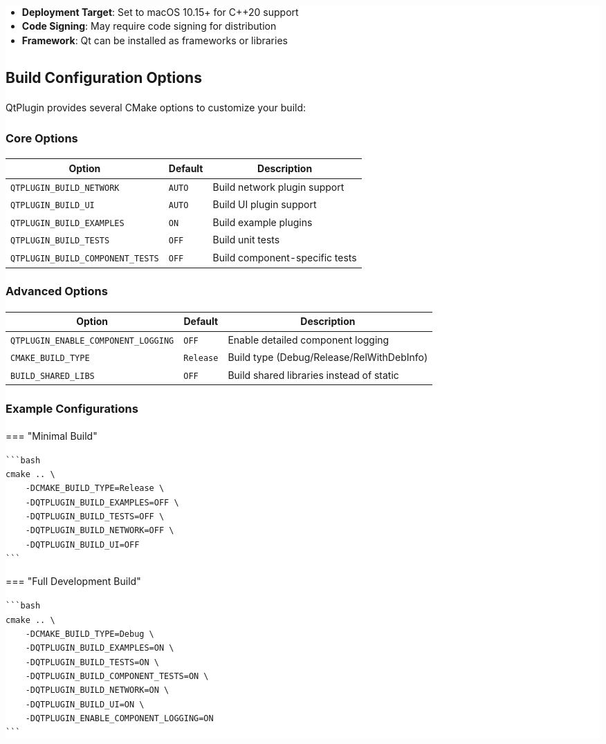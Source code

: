 - **Deployment Target**: Set to macOS 10.15+ for C++20 support
- **Code Signing**: May require code signing for distribution
- **Framework**: Qt can be installed as frameworks or libraries

## Build Configuration Options

QtPlugin provides several CMake options to customize your build:

### Core Options

| Option                           | Default | Description                    |
| -------------------------------- | ------- | ------------------------------ |
| `QTPLUGIN_BUILD_NETWORK`         | `AUTO`  | Build network plugin support   |
| `QTPLUGIN_BUILD_UI`              | `AUTO`  | Build UI plugin support        |
| `QTPLUGIN_BUILD_EXAMPLES`        | `ON`    | Build example plugins          |
| `QTPLUGIN_BUILD_TESTS`           | `OFF`   | Build unit tests               |
| `QTPLUGIN_BUILD_COMPONENT_TESTS` | `OFF`   | Build component-specific tests |

### Advanced Options

| Option                              | Default   | Description                               |
| ----------------------------------- | --------- | ----------------------------------------- |
| `QTPLUGIN_ENABLE_COMPONENT_LOGGING` | `OFF`     | Enable detailed component logging         |
| `CMAKE_BUILD_TYPE`                  | `Release` | Build type (Debug/Release/RelWithDebInfo) |
| `BUILD_SHARED_LIBS`                 | `OFF`     | Build shared libraries instead of static  |

### Example Configurations

=== "Minimal Build"

    ```bash
    cmake .. \
        -DCMAKE_BUILD_TYPE=Release \
        -DQTPLUGIN_BUILD_EXAMPLES=OFF \
        -DQTPLUGIN_BUILD_TESTS=OFF \
        -DQTPLUGIN_BUILD_NETWORK=OFF \
        -DQTPLUGIN_BUILD_UI=OFF
    ```

=== "Full Development Build"

    ```bash
    cmake .. \
        -DCMAKE_BUILD_TYPE=Debug \
        -DQTPLUGIN_BUILD_EXAMPLES=ON \
        -DQTPLUGIN_BUILD_TESTS=ON \
        -DQTPLUGIN_BUILD_COMPONENT_TESTS=ON \
        -DQTPLUGIN_BUILD_NETWORK=ON \
        -DQTPLUGIN_BUILD_UI=ON \
        -DQTPLUGIN_ENABLE_COMPONENT_LOGGING=ON
    ```
